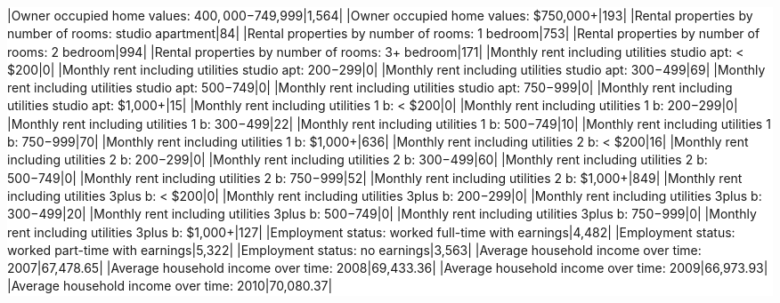 |Owner occupied home values: $400,000-$749,999|1,564|
|Owner occupied home values: $750,000+|193|
|Rental properties by number of rooms: studio apartment|84|
|Rental properties by number of rooms: 1 bedroom|753|
|Rental properties by number of rooms: 2 bedroom|994|
|Rental properties by number of rooms: 3+ bedroom|171|
|Monthly rent including utilities studio apt: < $200|0|
|Monthly rent including utilities studio apt: $200-$299|0|
|Monthly rent including utilities studio apt: $300-$499|69|
|Monthly rent including utilities studio apt: $500-$749|0|
|Monthly rent including utilities studio apt: $750-$999|0|
|Monthly rent including utilities studio apt: $1,000+|15|
|Monthly rent including utilities 1 b: < $200|0|
|Monthly rent including utilities 1 b: $200-$299|0|
|Monthly rent including utilities 1 b: $300-$499|22|
|Monthly rent including utilities 1 b: $500-$749|10|
|Monthly rent including utilities 1 b: $750-$999|70|
|Monthly rent including utilities 1 b: $1,000+|636|
|Monthly rent including utilities 2 b: < $200|16|
|Monthly rent including utilities 2 b: $200-$299|0|
|Monthly rent including utilities 2 b: $300-$499|60|
|Monthly rent including utilities 2 b: $500-$749|0|
|Monthly rent including utilities 2 b: $750-$999|52|
|Monthly rent including utilities 2 b: $1,000+|849|
|Monthly rent including utilities 3plus b: < $200|0|
|Monthly rent including utilities 3plus b: $200-$299|0|
|Monthly rent including utilities 3plus b: $300-$499|20|
|Monthly rent including utilities 3plus b: $500-$749|0|
|Monthly rent including utilities 3plus b: $750-$999|0|
|Monthly rent including utilities 3plus b: $1,000+|127|
|Employment status: worked full-time with earnings|4,482|
|Employment status: worked part-time with earnings|5,322|
|Employment status: no earnings|3,563|
|Average household income over time: 2007|67,478.65|
|Average household income over time: 2008|69,433.36|
|Average household income over time: 2009|66,973.93|
|Average household income over time: 2010|70,080.37|